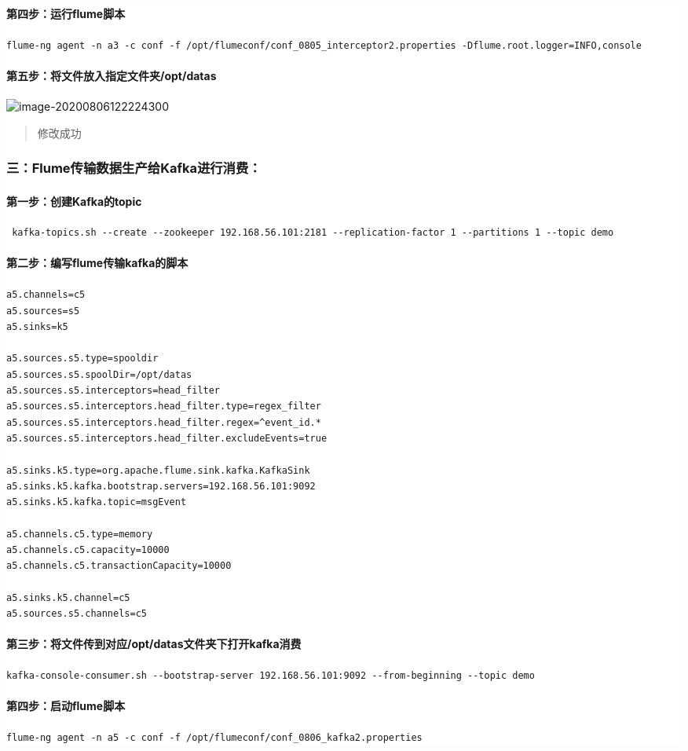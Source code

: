 

#### 第四步：运行flume脚本

```shell
flume-ng agent -n a3 -c conf -f /opt/flumeconf/conf_0805_interceptor2.properties -Dflume.root.logger=INFO,console
```

#### 第五步：将文件放入指定文件夹/opt/datas

![image-20200806122224300](C:%5CUsers%5Clenovo%5CAppData%5CRoaming%5CTypora%5Ctypora-user-images%5Cimage-20200806122224300.png)

> 修改成功

### 三：Flume传输数据生产给Kafka进行消费：

#### 第一步：创建Kafka的topic

```shell
 kafka-topics.sh --create --zookeeper 192.168.56.101:2181 --replication-factor 1 --partitions 1 --topic demo
```



#### 第二步：编写flume传输kafka的脚本

```properties
a5.channels=c5
a5.sources=s5
a5.sinks=k5

a5.sources.s5.type=spooldir
a5.sources.s5.spoolDir=/opt/datas
a5.sources.s5.interceptors=head_filter
a5.sources.s5.interceptors.head_filter.type=regex_filter
a5.sources.s5.interceptors.head_filter.regex=^event_id.*
a5.sources.s5.interceptors.head_filter.excludeEvents=true

a5.sinks.k5.type=org.apache.flume.sink.kafka.KafkaSink
a5.sinks.k5.kafka.bootstrap.servers=192.168.56.101:9092
a5.sinks.k5.kafka.topic=msgEvent

a5.channels.c5.type=memory
a5.channels.c5.capacity=10000
a5.channels.c5.transactionCapacity=10000

a5.sinks.k5.channel=c5
a5.sources.s5.channels=c5
```

#### 第三步：将文件传到对应/opt/datas文件夹下打开kafka消费

```shell
kafka-console-consumer.sh --bootstrap-server 192.168.56.101:9092 --from-beginning --topic demo
```

#### 第四步：启动flume脚本

```shell
flume-ng agent -n a5 -c conf -f /opt/flumeconf/conf_0806_kafka2.properties
```

